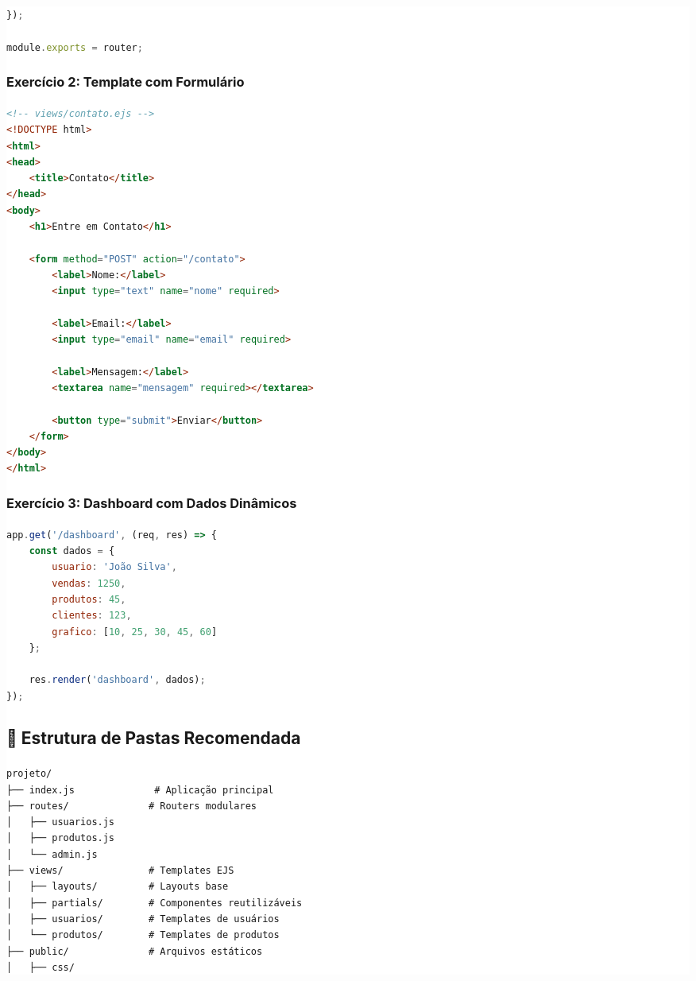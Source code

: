 ```javascript
});

module.exports = router;
```

### Exercício 2: Template com Formulário
```html
<!-- views/contato.ejs -->
<!DOCTYPE html>
<html>
<head>
    <title>Contato</title>
</head>
<body>
    <h1>Entre em Contato</h1>
    
    <form method="POST" action="/contato">
        <label>Nome:</label>
        <input type="text" name="nome" required>
        
        <label>Email:</label>
        <input type="email" name="email" required>
        
        <label>Mensagem:</label>
        <textarea name="mensagem" required></textarea>
        
        <button type="submit">Enviar</button>
    </form>
</body>
</html>
```

### Exercício 3: Dashboard com Dados Dinâmicos
```javascript
app.get('/dashboard', (req, res) => {
    const dados = {
        usuario: 'João Silva',
        vendas: 1250,
        produtos: 45,
        clientes: 123,
        grafico: [10, 25, 30, 45, 60]
    };
    
    res.render('dashboard', dados);
});
```

## 🔧 Estrutura de Pastas Recomendada

```
projeto/
├── index.js              # Aplicação principal
├── routes/              # Routers modulares
│   ├── usuarios.js
│   ├── produtos.js
│   └── admin.js
├── views/               # Templates EJS
│   ├── layouts/         # Layouts base
│   ├── partials/        # Componentes reutilizáveis
│   ├── usuarios/        # Templates de usuários
│   └── produtos/        # Templates de produtos
├── public/              # Arquivos estáticos
│   ├── css/
```